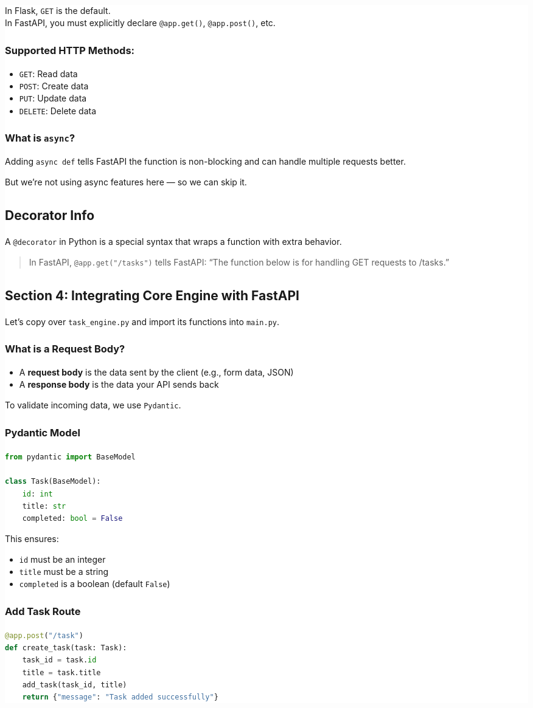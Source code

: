 In Flask, `GET` is the default.  
In FastAPI, you must explicitly declare `@app.get()`, `@app.post()`, etc.

### Supported HTTP Methods:
- `GET`: Read data
- `POST`: Create data
- `PUT`: Update data
- `DELETE`: Delete data

### What is `async`?
Adding `async def` tells FastAPI the function is non-blocking and can handle multiple requests better.

But we’re not using async features here — so we can skip it.

## Decorator Info
A `@decorator` in Python is a special syntax that wraps a function with extra behavior.

> In FastAPI, `@app.get("/tasks")` tells FastAPI: “The function below is for handling GET requests to /tasks.”

## Section 4: Integrating Core Engine with FastAPI
Let’s copy over `task_engine.py` and import its functions into `main.py`.

### What is a Request Body?
- A **request body** is the data sent by the client (e.g., form data, JSON)
- A **response body** is the data your API sends back

To validate incoming data, we use `Pydantic`.

### Pydantic Model
```python
from pydantic import BaseModel

class Task(BaseModel):
    id: int
    title: str
    completed: bool = False
```

This ensures:
- `id` must be an integer
- `title` must be a string
- `completed` is a boolean (default `False`)

### Add Task Route
```python
@app.post("/task")
def create_task(task: Task):
    task_id = task.id
    title = task.title
    add_task(task_id, title)
    return {"message": "Task added successfully"}
```
